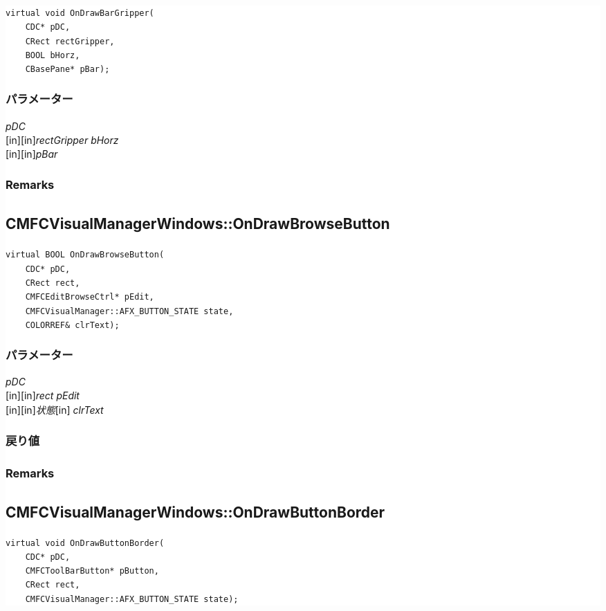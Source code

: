 
```
virtual void OnDrawBarGripper(
    CDC* pDC,
    CRect rectGripper,
    BOOL bHorz,
    CBasePane* pBar);
```

### <a name="parameters"></a>パラメーター

*pDC*<br/>
[in][in]*rectGripper*
*bHorz*<br/>
[in][in]*pBar*

### <a name="remarks"></a>Remarks

##  <a name="ondrawbrowsebutton"></a>  CMFCVisualManagerWindows::OnDrawBrowseButton


```
virtual BOOL OnDrawBrowseButton(
    CDC* pDC,
    CRect rect,
    CMFCEditBrowseCtrl* pEdit,
    CMFCVisualManager::AFX_BUTTON_STATE state,
    COLORREF& clrText);
```

### <a name="parameters"></a>パラメーター

*pDC*<br/>
[in][in]*rect*
*pEdit*<br/>
[in][in]*状態*[in] *clrText*

### <a name="return-value"></a>戻り値

### <a name="remarks"></a>Remarks

##  <a name="ondrawbuttonborder"></a>  CMFCVisualManagerWindows::OnDrawButtonBorder


```
virtual void OnDrawButtonBorder(
    CDC* pDC,
    CMFCToolBarButton* pButton,
    CRect rect,
    CMFCVisualManager::AFX_BUTTON_STATE state);
```
